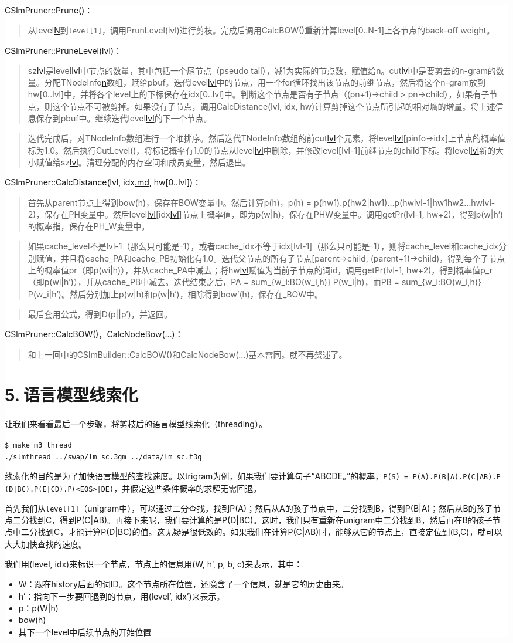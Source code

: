 CSlmPruner::Prune()：

> 从level[N](N.md)到`level[1]`，调用PrunLevel(lvl)进行剪枝。完成后调用CalcBOW()重新计算level[0..N-1]上各节点的back-off weight。

CSlmPruner::PruneLevel(lvl)：

> sz[lvl](lvl.md)是level[lvl](lvl.md)中节点的数量，其中包括一个尾节点（pseudo tail），减1为实际的节点数，赋值给n。cut[lvl](lvl.md)中是要剪去的n-gram的数量。分配TNodeInfo[n](n.md)数组，赋给pbuf。迭代level[lvl](lvl.md)中的节点，用一个for循环找出该节点的前继节点，然后将这个n-gram放到hw[0..lvl]中，并将各个level上的下标保存在idx[0..lvl]中。判断这个节点是否有子节点（(pn+1)->child > pn->child），如果有子节点，则这个节点不可被剪掉。如果没有子节点，调用CalcDistance(lvl, idx, hw)计算剪掉这个节点所引起的相对熵的增量。将上述信息保存到pbuf中。继续迭代level[lvl](lvl.md)的下一个节点。

> 迭代完成后，对TNodeInfo数组进行一个堆排序。然后迭代TNodeInfo数组的前cut[lvl](lvl.md)个元素，将level[lvl](lvl.md)[pinfo->idx]上节点的概率值标为1.0。然后执行CutLevel()，将标记概率有1.0的节点从level[lvl](lvl.md)中删除，并修改level[lvl-1]前继节点的child下标。将level[lvl](lvl.md)新的大小赋值给sz[lvl](lvl.md)。清理分配的内存空间和成员变量，然后退出。

CSlmPruner::CalcDistance(lvl, idx[.md](.md), hw[0..lvl])：

> 首先从parent节点上得到bow(h)，保存在BOW变量中。然后计算p(h)，p(h) = p(hw1).p(hw2|hw1)…p(hwlvl-1|hw1hw2…hwlvl-2)，保存在PH变量中。然后level[lvl](lvl.md)[idx[lvl](lvl.md)]节点上概率值，即为p(w|h)，保存在PHW变量中。调用getPr(lvl-1, hw+2)，得到p(w|h’)的概率指，保存在PH\_W变量中。

> 如果cache\_level不是lvl-1（那么只可能是-1），或者cache\_idx不等于idx[lvl-1]（那么只可能是-1），则将cache\_level和cache\_idx分别赋值，并且将cache\_PA和cache\_PB初始化有1.0。迭代父节点的所有子节点[parent->child, (parent+1)->child)，得到每个子节点上的概率值pr（即p(wi|h)），并从cache\_PA中减去；将hw[lvl](lvl.md)赋值为当前子节点的词id，调用getPr(lvl-1, hw+2)，得到概率值p\_r（即p(wi|h’)），并从cache\_PB中减去。迭代结束之后，PA = sum_{w\_i:BO(w\_i,h)} P(w\_i|h)，而PB = sum_{w\_i:BO(w\_i,h)} P(w\_i|h’)。然后分别加上p(w|h)和p(w|h’)，相除得到bow’(h)，保存在\_BOW中。

> 最后套用公式，得到D(p||p’)，并返回。

CSlmPruner::CalcBOW()，CalcNodeBow(…)：

> 和上一回中的CSlmBuilder::CalcBOW()和CalcNodeBow(…)基本雷同。就不再赘述了。

# 5. 语言模型线索化 #

让我们来看看最后一个步骤，将剪枝后的语言模型线索化（threading）。

```
$ make m3_thread
./slmthread ../swap/lm_sc.3gm ../data/lm_sc.t3g
```

线索化的目的是为了加快语言模型的查找速度。以trigram为例，如果我们要计算句子“ABCDE。”的概率，`P(S) = P(A).P(B|A).P(C|AB).P(D|BC).P(E|CD).P(<EOS>|DE)`，并假定这些条件概率的求解无需回退。

首先我们从`level[1]`（unigram中），可以通过二分查找，找到P(A)；然后从A的孩子节点中，二分找到B，得到P(B|A)；然后从B的孩子节点二分找到C，得到P(C|AB)。再接下来呢，我们要计算的是P(D|BC)。这时，我们只有重新在unigram中二分找到B，然后再在B的孩子节点中二分找到C，才能计算P(D|BC)的值。这无疑是很低效的。如果我们在计算P(C|AB)时，能够从它的节点上，直接定位到(B,C)，就可以大大加快查找的速度。

我们用(level, idx)来标识一个节点，节点上的信息用(W, h’, p, b, c)来表示，其中：

  * W：跟在history后面的词ID。这个节点所在位置，还隐含了一个信息，就是它的历史由来。
  * h’：指向下一步要回退到的节点，用(level’, idx’)来表示。
  * p：p(W|h)
  * bow(h)
  * 其下一个level中后续节点的开始位置
